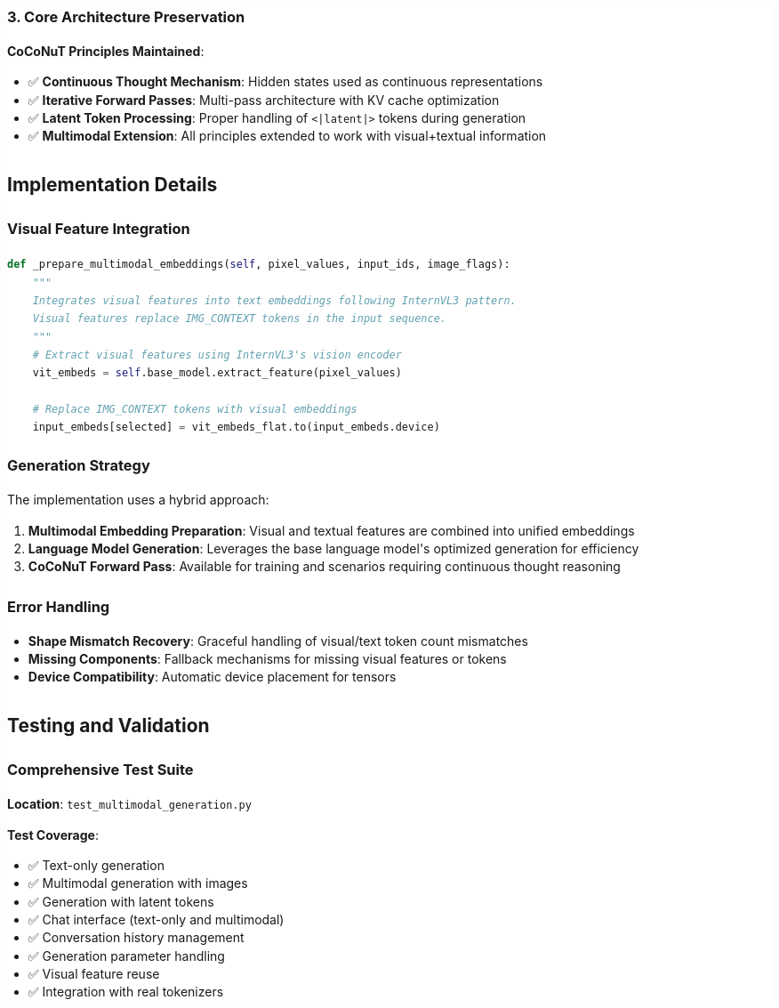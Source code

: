 
### 3. Core Architecture Preservation

**CoCoNuT Principles Maintained**:
- ✅ **Continuous Thought Mechanism**: Hidden states used as continuous representations
- ✅ **Iterative Forward Passes**: Multi-pass architecture with KV cache optimization
- ✅ **Latent Token Processing**: Proper handling of `<|latent|>` tokens during generation
- ✅ **Multimodal Extension**: All principles extended to work with visual+textual information

## Implementation Details

### Visual Feature Integration

```python
def _prepare_multimodal_embeddings(self, pixel_values, input_ids, image_flags):
    """
    Integrates visual features into text embeddings following InternVL3 pattern.
    Visual features replace IMG_CONTEXT tokens in the input sequence.
    """
    # Extract visual features using InternVL3's vision encoder
    vit_embeds = self.base_model.extract_feature(pixel_values)
    
    # Replace IMG_CONTEXT tokens with visual embeddings
    input_embeds[selected] = vit_embeds_flat.to(input_embeds.device)
```

### Generation Strategy

The implementation uses a hybrid approach:
1. **Multimodal Embedding Preparation**: Visual and textual features are combined into unified embeddings
2. **Language Model Generation**: Leverages the base language model's optimized generation for efficiency
3. **CoCoNuT Forward Pass**: Available for training and scenarios requiring continuous thought reasoning

### Error Handling

- **Shape Mismatch Recovery**: Graceful handling of visual/text token count mismatches
- **Missing Components**: Fallback mechanisms for missing visual features or tokens
- **Device Compatibility**: Automatic device placement for tensors

## Testing and Validation

### Comprehensive Test Suite

**Location**: `test_multimodal_generation.py`

**Test Coverage**:
- ✅ Text-only generation
- ✅ Multimodal generation with images
- ✅ Generation with latent tokens
- ✅ Chat interface (text-only and multimodal)
- ✅ Conversation history management
- ✅ Generation parameter handling
- ✅ Visual feature reuse
- ✅ Integration with real tokenizers
